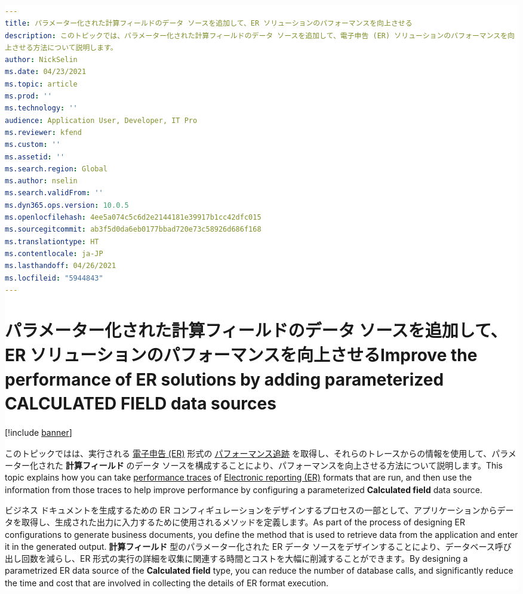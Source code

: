 ```yaml
---
title: パラメーター化された計算フィールドのデータ ソースを追加して、ER ソリューションのパフォーマンスを向上させる
description: このトピックでは、パラメーター化された計算フィールドのデータ ソースを追加して、電子申告 (ER) ソリューションのパフォーマンスを向上させる方法について説明します。
author: NickSelin
ms.date: 04/23/2021
ms.topic: article
ms.prod: ''
ms.technology: ''
audience: Application User, Developer, IT Pro
ms.reviewer: kfend
ms.custom: ''
ms.assetid: ''
ms.search.region: Global
ms.author: nselin
ms.search.validFrom: ''
ms.dyn365.ops.version: 10.0.5
ms.openlocfilehash: 4ee5a074c5c6d2e2144181e39917b1cc42dfc015
ms.sourcegitcommit: ab3f5d0da6eb0177bbad720e73c58926d686f168
ms.translationtype: HT
ms.contentlocale: ja-JP
ms.lasthandoff: 04/26/2021
ms.locfileid: "5944843"
---
```

# <a name="improve-the-performance-of-er-solutions-by-adding-parameterized-calculated-field-data-sources"></a><span data-ttu-id="fefa8-103">パラメーター化された計算フィールドのデータ ソースを追加して、ER ソリューションのパフォーマンスを向上させる</span><span class="sxs-lookup"><span data-stu-id="fefa8-103">Improve the performance of ER solutions by adding parameterized CALCULATED FIELD data sources</span></span>

[!include [banner](../includes/banner.md)]

<span data-ttu-id="fefa8-104">このトピックではは、実行される [電子申告 (ER)](general-electronic-reporting.md) 形式の [パフォーマンス追跡](trace-execution-er-troubleshoot-perf.md) を取得し、それらのトレースからの情報を使用して、パラメーター化された **計算フィールド** のデータ ソースを構成することにより、パフォーマンスを向上させる方法について説明します。</span><span class="sxs-lookup"><span data-stu-id="fefa8-104">This topic explains how you can take [performance traces](trace-execution-er-troubleshoot-perf.md) of [Electronic reporting (ER)](general-electronic-reporting.md) formats that are run, and then use the information from those traces to help improve performance by configuring a parameterized **Calculated field** data source.</span></span>

<span data-ttu-id="fefa8-105">ビジネス ドキュメントを生成するための ER コンフィギュレーションをデザインするプロセスの一部として、アプリケーションからデータを取得し、生成された出力に入力するために使用されるメソッドを定義します。</span><span class="sxs-lookup"><span data-stu-id="fefa8-105">As part of the process of designing ER configurations to generate business documents, you define the method that is used to retrieve data from the application and enter it in the generated output.</span></span> <span data-ttu-id="fefa8-106">**計算フィールド** 型のパラメーター化された ER データ ソースをデザインすることにより、データベース呼び出し回数を減らし、ER 形式の実行の詳細を収集に関連する時間とコストを大幅に削減することができます。</span><span class="sxs-lookup"><span data-stu-id="fefa8-106">By designing a parametrized ER data source of the **Calculated field** type, you can reduce the number of database calls, and significantly reduce the time and cost that are involved in collecting the details of ER format execution.</span></span>
